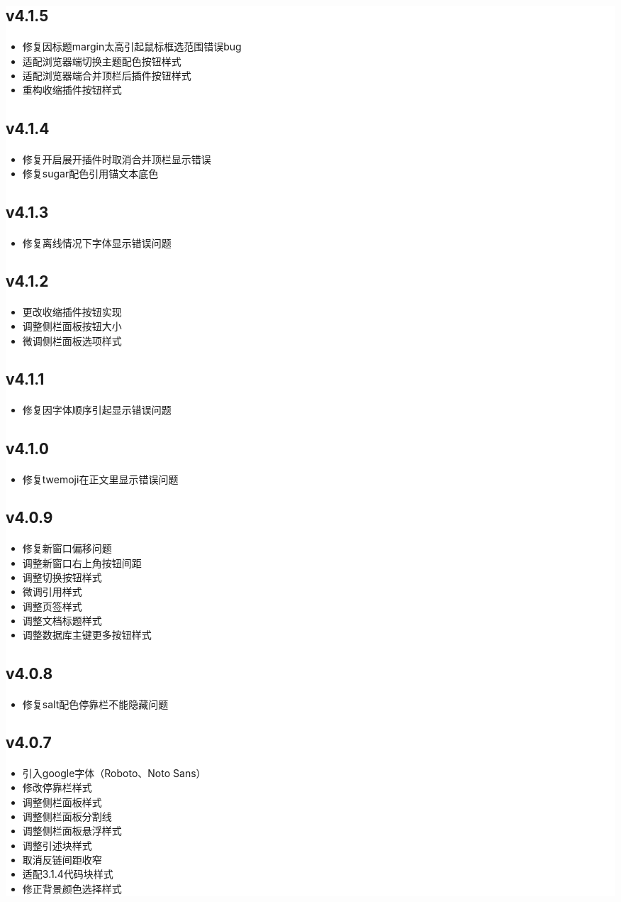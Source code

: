 ## v4.1.5
* 修复因标题margin太高引起鼠标框选范围错误bug
* 适配浏览器端切换主题配色按钮样式
* 适配浏览器端合并顶栏后插件按钮样式
* 重构收缩插件按钮样式

## v4.1.4
* 修复开启展开插件时取消合并顶栏显示错误
* 修复sugar配色引用锚文本底色

## v4.1.3
* 修复离线情况下字体显示错误问题

## v4.1.2
* 更改收缩插件按钮实现
* 调整侧栏面板按钮大小
* 微调侧栏面板选项样式

## v4.1.1
* 修复因字体顺序引起显示错误问题

## v4.1.0
* 修复twemoji在正文里显示错误问题
  
## v4.0.9
* 修复新窗口偏移问题
* 调整新窗口右上角按钮间距
* 调整切换按钮样式
* 微调引用样式
* 调整页签样式
* 调整文档标题样式
* 调整数据库主键更多按钮样式

## v4.0.8
* 修复salt配色停靠栏不能隐藏问题

## v4.0.7
* 引入google字体（Roboto、Noto Sans）
* 修改停靠栏样式
* 调整侧栏面板样式
* 调整侧栏面板分割线
* 调整侧栏面板悬浮样式
* 调整引述块样式
* 取消反链间距收窄
* 适配3.1.4代码块样式
* 修正背景颜色选择样式

